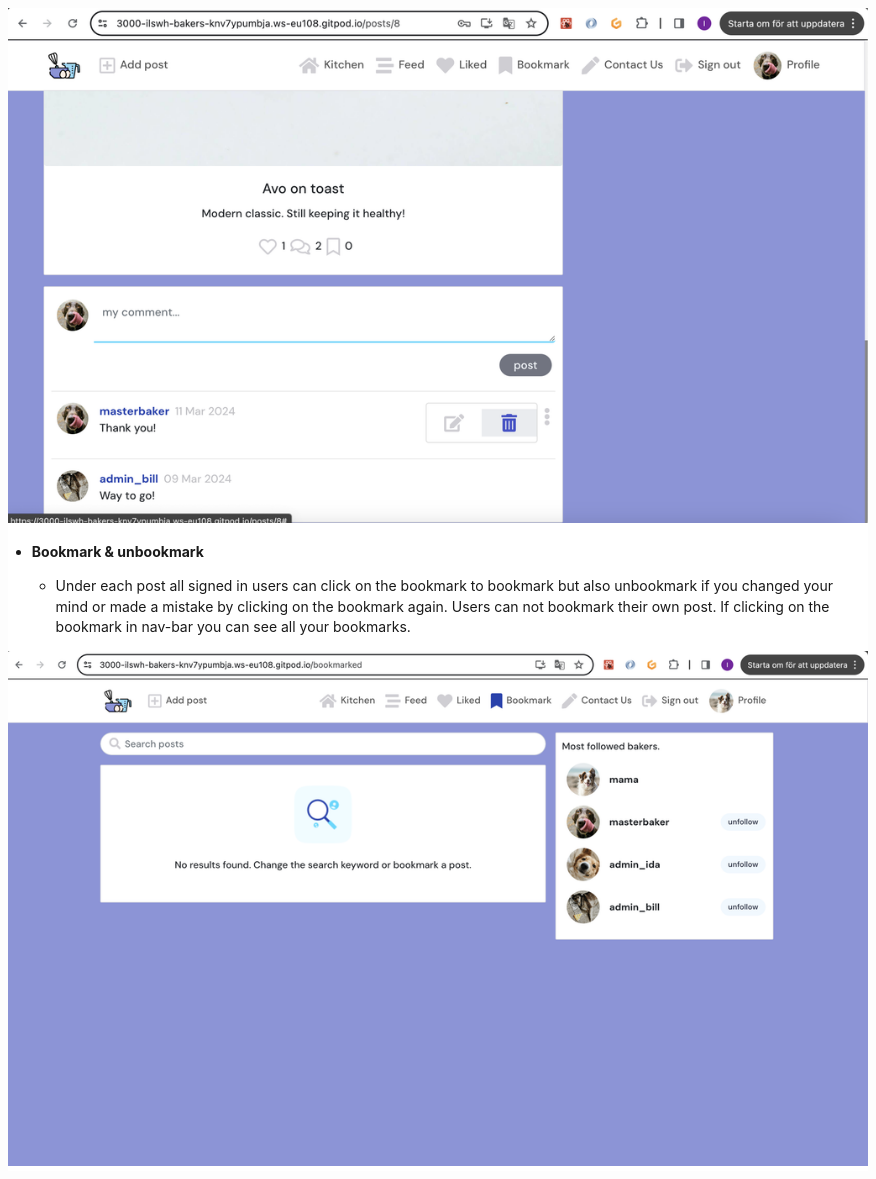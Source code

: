 ![screenshot](src/documentation/deletecomment.png)


- **Bookmark & unbookmark**

    - Under each post all signed in users can click on the bookmark to bookmark but also unbookmark if you changed your mind or made a mistake by clicking on the bookmark again. Users can not bookmark their own post. If clicking on the bookmark in nav-bar you can see all your bookmarks.

![screenshot](src/documentation/bookmarked.png)